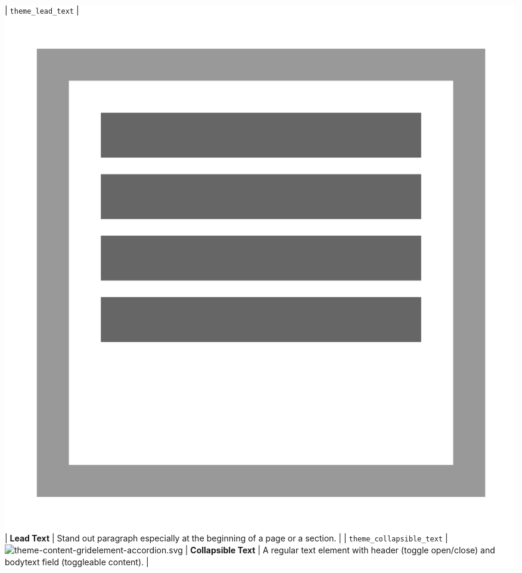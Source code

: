 | `theme_lead_text`        | ![theme-content-text-lead.svg](../../../Resources/Public/Icons/Backend/theme-content-text-lead.svg)                                        | **Lead Text**        | Stand out paragraph especially at the beginning of a page or a section.                                                                                                                                                                                                |
| `theme_collapsible_text` | ![theme-content-gridelement-accordion.svg](../../../Resources/Public/Icons/Backend/GridElements/theme-content-gridelement-accordion.svg)   | **Collapsible Text** | A regular text element with header (toggle open/close) and bodytext field (toggleable content).                                                                                                                                                                        |